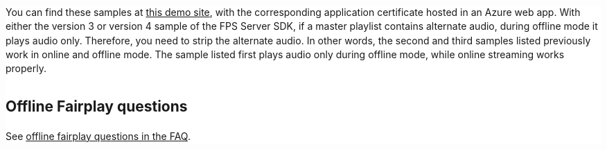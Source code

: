 You can find these samples at [this demo site](https://aka.ms/poc#22), with the corresponding application certificate hosted in an Azure web app.
With either the version 3 or version 4 sample of the FPS Server SDK, if a master playlist contains alternate audio, during offline mode it plays audio only. Therefore, you need to strip the alternate audio. In other words, the second and third samples listed previously work in online and offline mode. The sample listed first plays audio only during offline mode, while online streaming works properly.

## Offline Fairplay questions

See [offline fairplay questions in the FAQ](frequently-asked-questions.yml).
